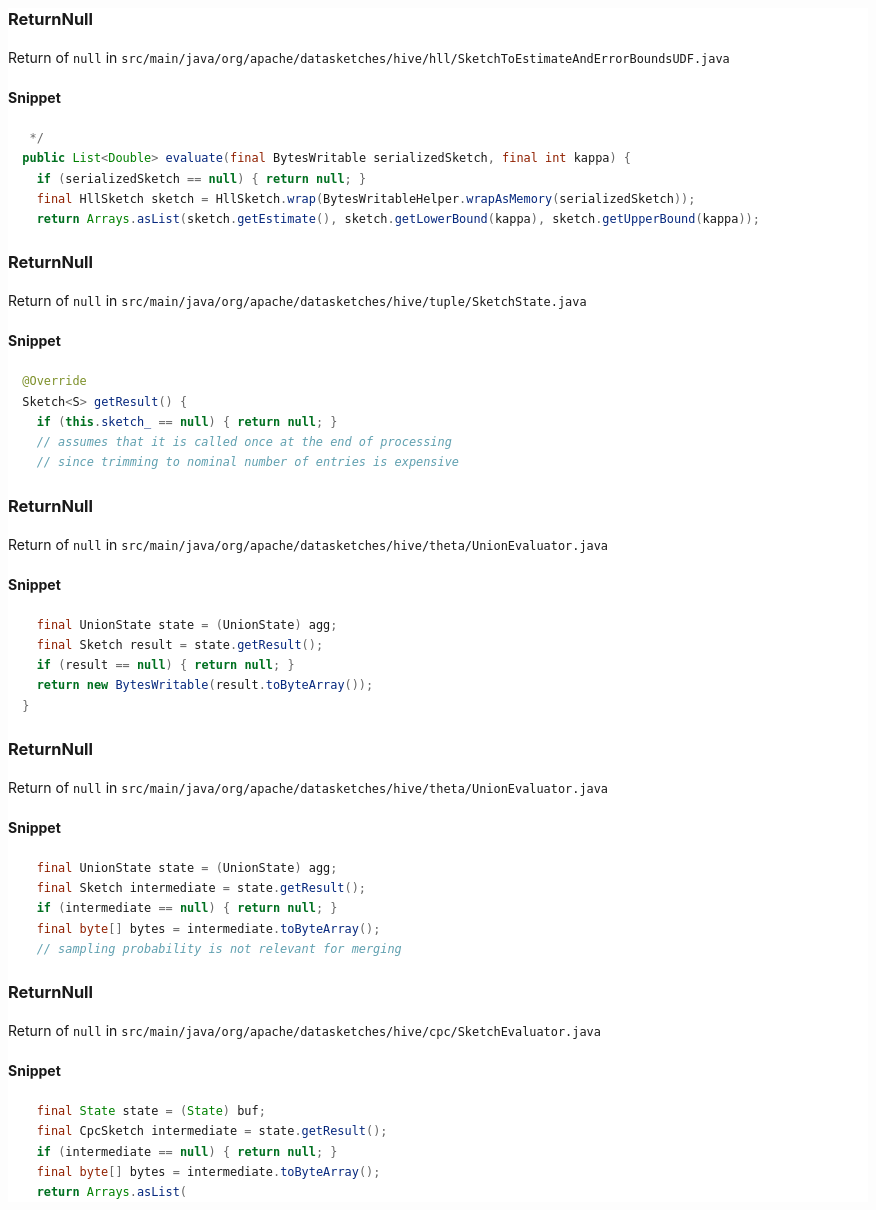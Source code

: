 ### ReturnNull
Return of `null`
in `src/main/java/org/apache/datasketches/hive/hll/SketchToEstimateAndErrorBoundsUDF.java`
#### Snippet
```java
   */
  public List<Double> evaluate(final BytesWritable serializedSketch, final int kappa) {
    if (serializedSketch == null) { return null; }
    final HllSketch sketch = HllSketch.wrap(BytesWritableHelper.wrapAsMemory(serializedSketch));
    return Arrays.asList(sketch.getEstimate(), sketch.getLowerBound(kappa), sketch.getUpperBound(kappa));
```

### ReturnNull
Return of `null`
in `src/main/java/org/apache/datasketches/hive/tuple/SketchState.java`
#### Snippet
```java
  @Override
  Sketch<S> getResult() {
    if (this.sketch_ == null) { return null; }
    // assumes that it is called once at the end of processing
    // since trimming to nominal number of entries is expensive
```

### ReturnNull
Return of `null`
in `src/main/java/org/apache/datasketches/hive/theta/UnionEvaluator.java`
#### Snippet
```java
    final UnionState state = (UnionState) agg;
    final Sketch result = state.getResult();
    if (result == null) { return null; }
    return new BytesWritable(result.toByteArray());
  }
```

### ReturnNull
Return of `null`
in `src/main/java/org/apache/datasketches/hive/theta/UnionEvaluator.java`
#### Snippet
```java
    final UnionState state = (UnionState) agg;
    final Sketch intermediate = state.getResult();
    if (intermediate == null) { return null; }
    final byte[] bytes = intermediate.toByteArray();
    // sampling probability is not relevant for merging
```

### ReturnNull
Return of `null`
in `src/main/java/org/apache/datasketches/hive/cpc/SketchEvaluator.java`
#### Snippet
```java
    final State state = (State) buf;
    final CpcSketch intermediate = state.getResult();
    if (intermediate == null) { return null; }
    final byte[] bytes = intermediate.toByteArray();
    return Arrays.asList(
```
